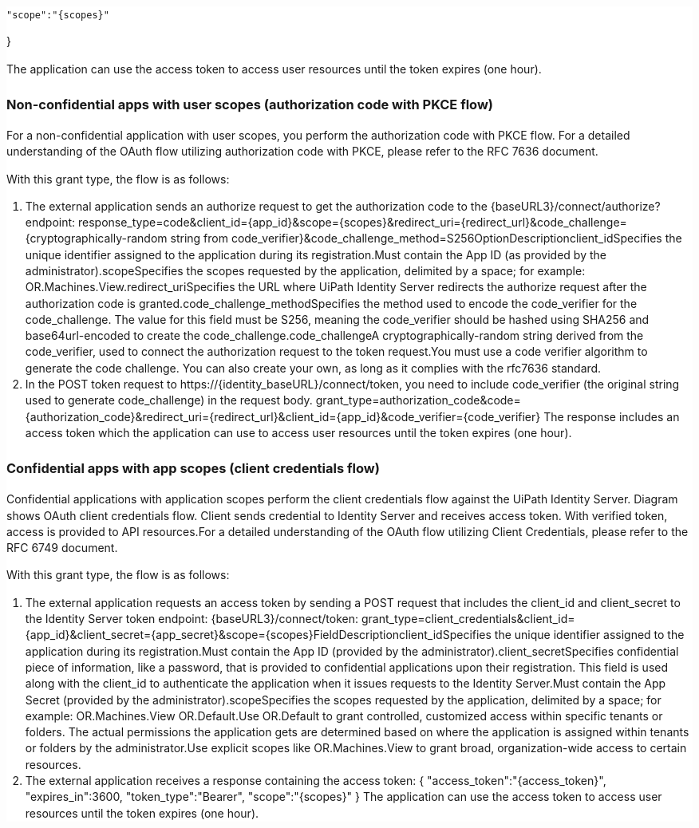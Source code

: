     "scope":"{scopes}"
}

The application can use the access token to access user resources until the token expires (one hour).


### Non-confidential apps with user scopes (authorization code with PKCE flow)

For a non-confidential application with user scopes, you perform the authorization code with PKCE flow. For a detailed understanding of the OAuth flow utilizing authorization code with PKCE, please refer to the RFC 7636 document.

With this grant type, the flow is as follows:

1. The external application sends an authorize request to get the authorization code to the {baseURL3}/connect/authorize? endpoint: response_type=code&client_id={app_id}&scope={scopes}&redirect_uri={redirect_url}&code_challenge={cryptographically-random string from code_verifier}&code_challenge_method=S256OptionDescriptionclient_idSpecifies the unique identifier assigned to the application during its registration.Must contain the App ID (as provided by the administrator).scopeSpecifies the scopes requested by the application, delimited by a space; for example: OR.Machines.View.redirect_uriSpecifies the URL where UiPath Identity Server redirects the authorize request after the authorization code is granted.code_challenge_methodSpecifies the method used to encode the code_verifier for the code_challenge. The value for this field must be S256, meaning the code_verifier should be hashed using SHA256 and base64url-encoded to create the code_challenge.code_challengeA cryptographically-random string derived from the code_verifier, used to connect the authorization request to the token request.You must use a code verifier algorithm to generate the code challenge. You can also create your own, as long as it complies with the rfc7636 standard.
2. In the POST token request to https://{identity_baseURL}/connect/token, you need to include code_verifier (the original string used to generate code_challenge) in the request body. grant_type=authorization_code&code={authorization_code}&redirect_uri={redirect_url}&client_id={app_id}&code_verifier={code_verifier} The response includes an access token which the application can use to access user resources until the token expires (one hour).


### Confidential apps with app scopes (client credentials flow)

Confidential applications with application scopes perform the client credentials flow against the UiPath Identity Server. Diagram shows OAuth client credentials flow. Client sends credential to Identity Server and receives access token. With verified token, access is provided to API resources.For a detailed understanding of the OAuth flow utilizing Client Credentials, please refer to the RFC 6749 document.

With this grant type, the flow is as follows:

1. The external application requests an access token by sending a POST request that includes the client_id and client_secret to the Identity Server token endpoint: {baseURL3}/connect/token: grant_type=client_credentials&client_id={app_id}&client_secret={app_secret}&scope={scopes}FieldDescriptionclient_idSpecifies the unique identifier assigned to the application during its registration.Must contain the App ID (provided by the administrator).client_secretSpecifies confidential piece of information, like a password, that is provided to confidential applications upon their registration. This field is used along with the client_id to authenticate the application when it issues requests to the Identity Server.Must contain the App Secret (provided by the administrator).scopeSpecifies the scopes requested by the application, delimited by a space; for example: OR.Machines.View OR.Default.Use OR.Default to grant controlled, customized access within specific tenants or folders. The actual permissions the application gets are determined based on where the application is assigned within tenants or folders by the administrator.Use explicit scopes like OR.Machines.View to grant broad, organization-wide access to certain resources.
2. The external application receives a response containing the access token: {
    "access_token":"{access_token}",
    "expires_in":3600,
    "token_type":"Bearer",
    "scope":"{scopes}"
} The application can use the access token to access user resources until the token expires (one hour).
